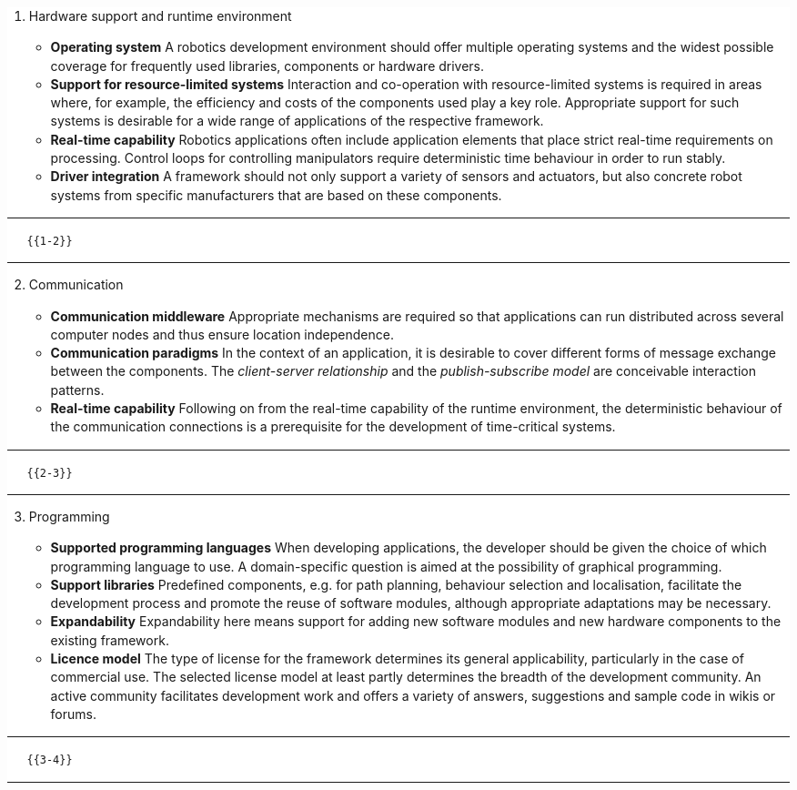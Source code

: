 1. Hardware support and runtime environment

   + **Operating system** A robotics development environment should offer multiple operating systems and the widest possible coverage for frequently used libraries, components or hardware drivers.
   + **Support for resource-limited systems** Interaction and co-operation with resource-limited systems is required in areas where, for example, the efficiency and costs of the components used play a key role. Appropriate support for such systems is desirable for a wide range of applications of the respective framework.
   + **Real-time capability** Robotics applications often include application elements that place strict real-time requirements on processing. Control loops for controlling manipulators require deterministic time behaviour in order to run stably.
   + **Driver integration** A framework should not only support a variety of sensors and actuators, but also concrete robot systems from specific manufacturers that are based on these components.

*********************************************

       {{1-2}}
*********************************************

2. Communication

   + **Communication middleware** Appropriate mechanisms are required so that applications can run distributed across several computer nodes and thus ensure location independence.
   + **Communication paradigms** In the context of an application, it is desirable to cover different forms of message exchange between the components. The *client-server relationship* and the *publish-subscribe model* are conceivable interaction patterns.
   + **Real-time capability** Following on from the real-time capability of the runtime environment, the deterministic behaviour of the communication connections is a prerequisite for the development of time-critical systems.

*********************************************

       {{2-3}}
*********************************************

3. Programming

   + **Supported programming languages** When developing applications, the developer should be given the choice of which programming language to use. A domain-specific question is aimed at the possibility of graphical programming.
   + **Support libraries** Predefined components, e.g. for path planning, behaviour selection and localisation, facilitate the development process and promote the reuse of software modules, although appropriate adaptations may be necessary.
   + **Expandability** Expandability here means support for adding new software modules and new hardware components to the existing framework.
   + **Licence model** The type of license for the framework determines its general applicability, particularly in the case of commercial use. The selected license model at least partly determines the breadth of the development community. An active community facilitates development work and offers a variety of answers, suggestions and sample code in wikis or forums.

*********************************************

       {{3-4}}
*********************************************
